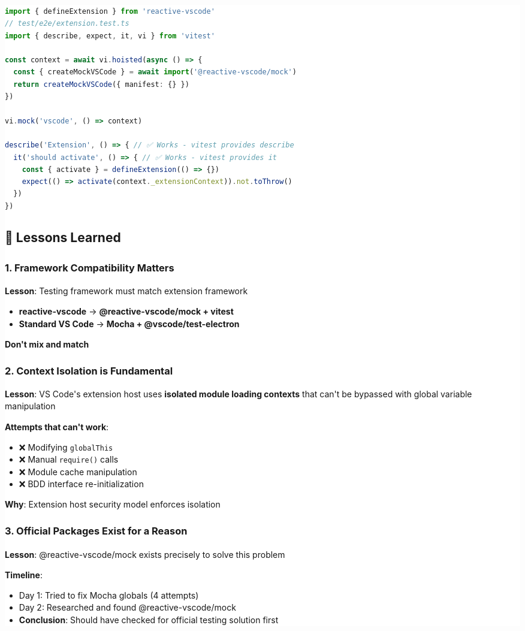 ```typescript
import { defineExtension } from 'reactive-vscode'
// test/e2e/extension.test.ts
import { describe, expect, it, vi } from 'vitest'

const context = await vi.hoisted(async () => {
  const { createMockVSCode } = await import('@reactive-vscode/mock')
  return createMockVSCode({ manifest: {} })
})

vi.mock('vscode', () => context)

describe('Extension', () => { // ✅ Works - vitest provides describe
  it('should activate', () => { // ✅ Works - vitest provides it
    const { activate } = defineExtension(() => {})
    expect(() => activate(context._extensionContext)).not.toThrow()
  })
})
```

## 🎯 Lessons Learned

### 1. Framework Compatibility Matters

**Lesson**: Testing framework must match extension framework

- **reactive-vscode** → **@reactive-vscode/mock + vitest**
- **Standard VS Code** → **Mocha + @vscode/test-electron**

**Don't mix and match**

### 2. Context Isolation is Fundamental

**Lesson**: VS Code's extension host uses **isolated module loading contexts** that can't be bypassed with global variable manipulation

**Attempts that can't work**:

- ❌ Modifying `globalThis`
- ❌ Manual `require()` calls
- ❌ Module cache manipulation
- ❌ BDD interface re-initialization

**Why**: Extension host security model enforces isolation

### 3. Official Packages Exist for a Reason

**Lesson**: @reactive-vscode/mock exists precisely to solve this problem

**Timeline**:

- Day 1: Tried to fix Mocha globals (4 attempts)
- Day 2: Researched and found @reactive-vscode/mock
- **Conclusion**: Should have checked for official testing solution first
